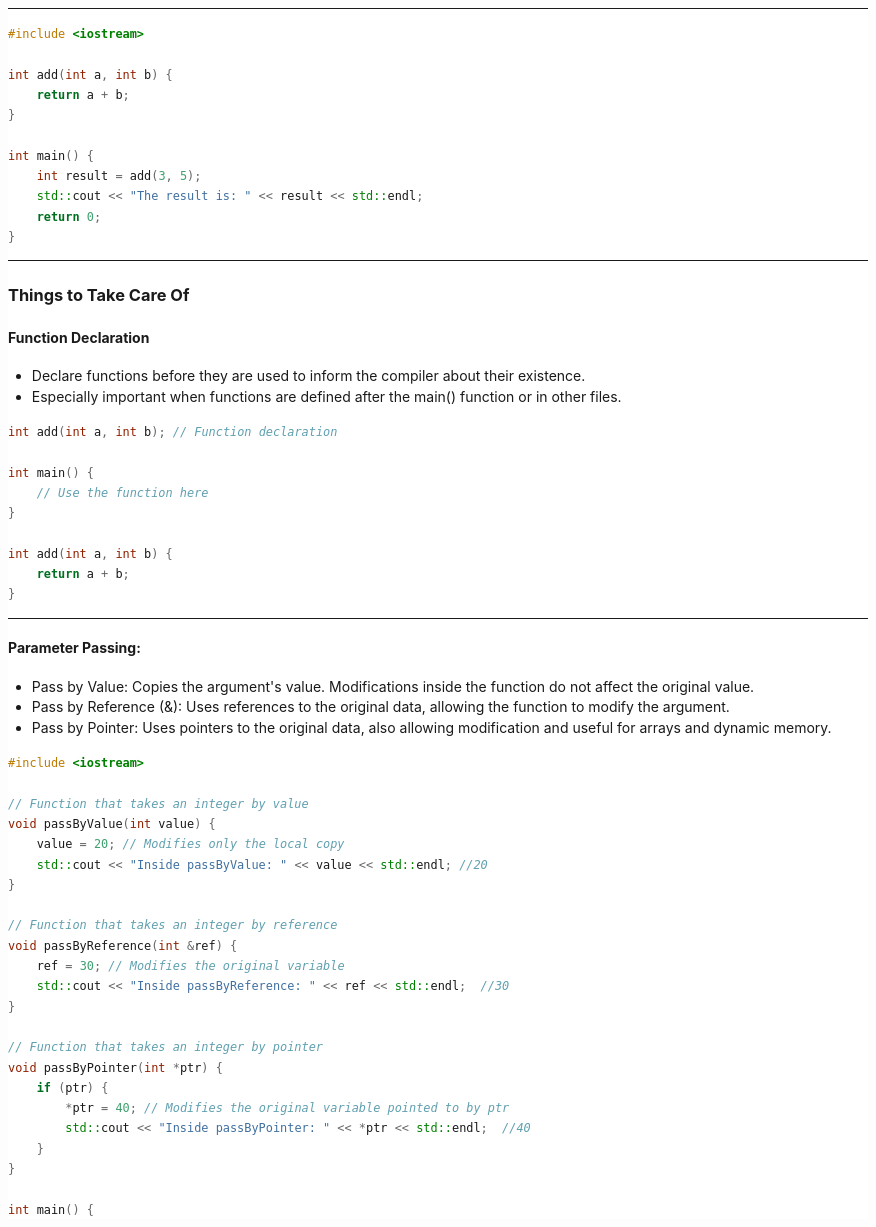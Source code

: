
---
```cpp
#include <iostream>

int add(int a, int b) {
    return a + b;
}

int main() {
    int result = add(3, 5);
    std::cout << "The result is: " << result << std::endl;
    return 0;
}
```
---
### Things to Take Care Of
#### Function Declaration 
- Declare functions before they are used to inform the compiler about their existence.
- Especially important when functions are defined after the main() function or in other files.
```cpp
int add(int a, int b); // Function declaration

int main() {
    // Use the function here
}

int add(int a, int b) {
    return a + b;
}
```
---
#### Parameter Passing:
- Pass by Value: Copies the argument's value. Modifications inside the function do not affect the original value.
- Pass by Reference (&): Uses references to the original data, allowing the function to modify the argument.
- Pass by Pointer: Uses pointers to the original data, also allowing modification and useful for arrays and dynamic memory.
```cpp
#include <iostream>

// Function that takes an integer by value
void passByValue(int value) {
    value = 20; // Modifies only the local copy
    std::cout << "Inside passByValue: " << value << std::endl; //20
}

// Function that takes an integer by reference
void passByReference(int &ref) {
    ref = 30; // Modifies the original variable
    std::cout << "Inside passByReference: " << ref << std::endl;  //30
}

// Function that takes an integer by pointer
void passByPointer(int *ptr) {
    if (ptr) {
        *ptr = 40; // Modifies the original variable pointed to by ptr
        std::cout << "Inside passByPointer: " << *ptr << std::endl;  //40
    }
}

int main() {
```